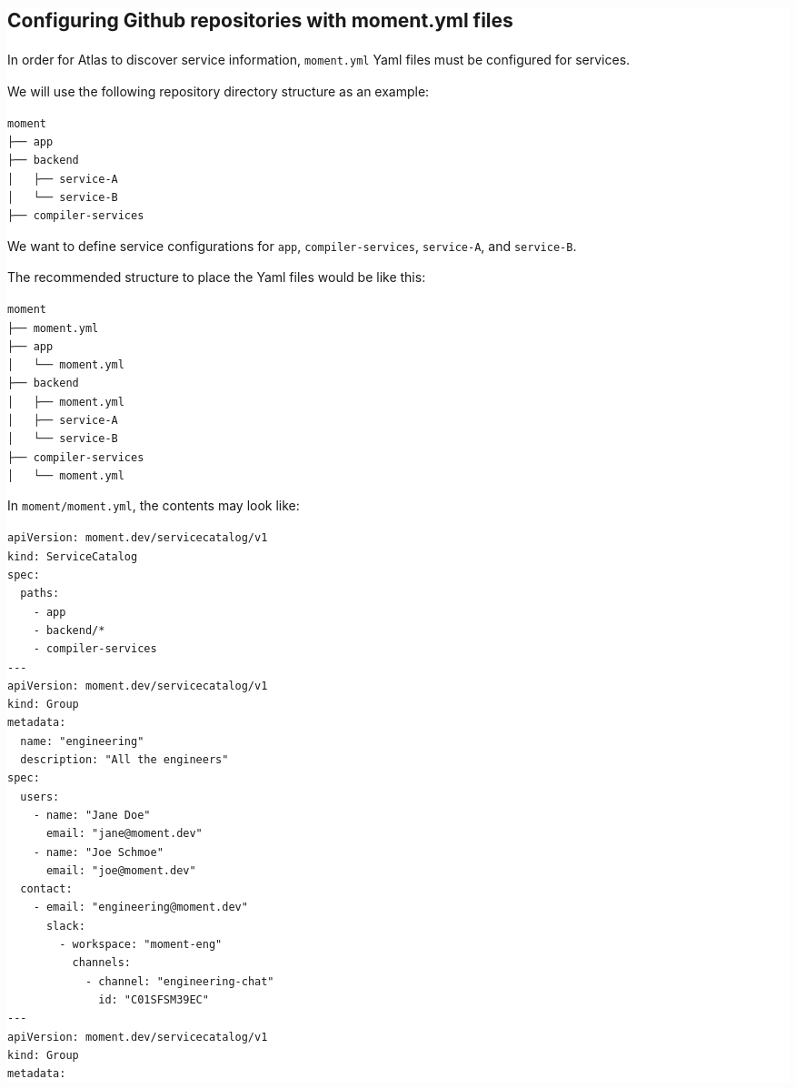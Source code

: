 ## Configuring Github repositories with moment.yml files

In order for Atlas to discover service information, `moment.yml` Yaml files
must be configured for services.

We will use the following repository directory structure as an example:

```
moment
├── app
├── backend
│   ├── service-A
│   └── service-B
├── compiler-services
```

We want to define service configurations for `app`, `compiler-services`,
`service-A`, and `service-B`.

The recommended structure to place the Yaml files would be like this:

```
moment
├── moment.yml
├── app
│   └── moment.yml
├── backend
│   ├── moment.yml
│   ├── service-A
│   └── service-B
├── compiler-services
│   └── moment.yml
```

In `moment/moment.yml`, the contents may look like:

```
apiVersion: moment.dev/servicecatalog/v1
kind: ServiceCatalog
spec:
  paths:
    - app
    - backend/*
    - compiler-services
---
apiVersion: moment.dev/servicecatalog/v1
kind: Group
metadata:
  name: "engineering"
  description: "All the engineers"
spec:
  users:
    - name: "Jane Doe"
      email: "jane@moment.dev"
    - name: "Joe Schmoe"
      email: "joe@moment.dev"
  contact:
    - email: "engineering@moment.dev"
      slack:
        - workspace: "moment-eng"
          channels:
            - channel: "engineering-chat"
              id: "C01SFSM39EC"
---
apiVersion: moment.dev/servicecatalog/v1
kind: Group
metadata:
```